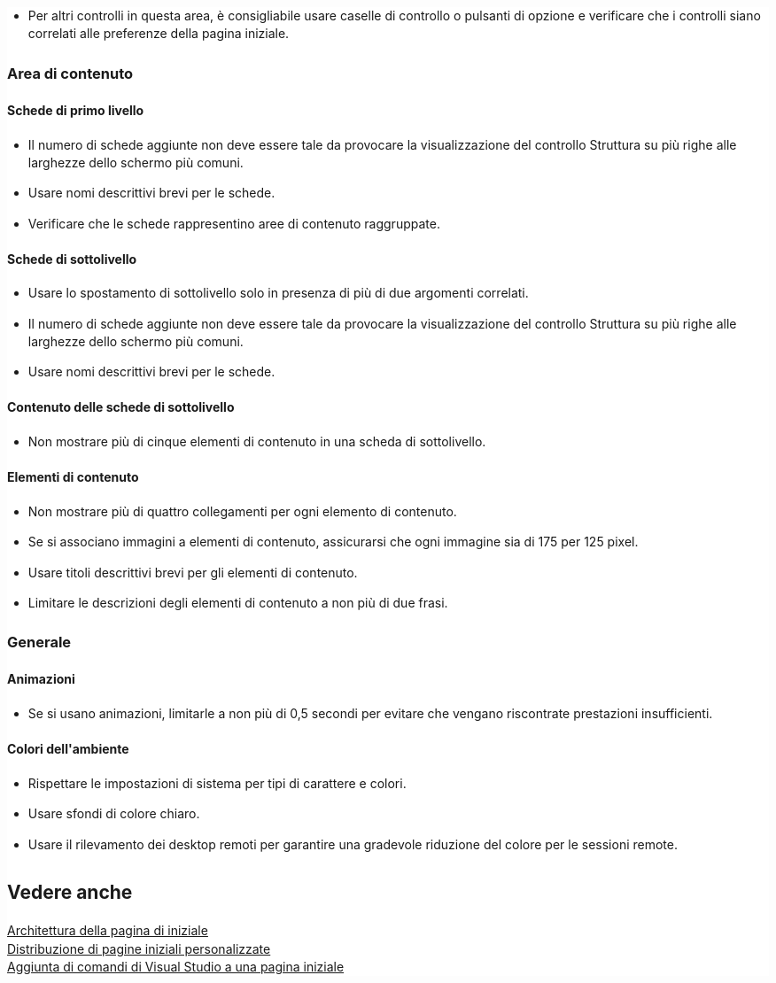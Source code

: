 -   Per altri controlli in questa area, è consigliabile usare caselle di controllo o pulsanti di opzione e verificare che i controlli siano correlati alle preferenze della pagina iniziale.  
  
### Area di contenuto  
  
#### Schede di primo livello  
  
-   Il numero di schede aggiunte non deve essere tale da provocare la visualizzazione del controllo Struttura su più righe alle larghezze dello schermo più comuni.  
  
-   Usare nomi descrittivi brevi per le schede.  
  
-   Verificare che le schede rappresentino aree di contenuto raggruppate.  
  
#### Schede di sottolivello  
  
-   Usare lo spostamento di sottolivello solo in presenza di più di due argomenti correlati.  
  
-   Il numero di schede aggiunte non deve essere tale da provocare la visualizzazione del controllo Struttura su più righe alle larghezze dello schermo più comuni.  
  
-   Usare nomi descrittivi brevi per le schede.  
  
#### Contenuto delle schede di sottolivello  
  
-   Non mostrare più di cinque elementi di contenuto in una scheda di sottolivello.  
  
#### Elementi di contenuto  
  
-   Non mostrare più di quattro collegamenti per ogni elemento di contenuto.  
  
-   Se si associano immagini a elementi di contenuto, assicurarsi che ogni immagine sia di 175 per 125 pixel.  
  
-   Usare titoli descrittivi brevi per gli elementi di contenuto.  
  
-   Limitare le descrizioni degli elementi di contenuto a non più di due frasi.  
  
### Generale  
  
#### Animazioni  
  
-   Se si usano animazioni, limitarle a non più di 0,5 secondi per evitare che vengano riscontrate prestazioni insufficienti.  
  
#### Colori dell'ambiente  
  
-   Rispettare le impostazioni di sistema per tipi di carattere e colori.  
  
-   Usare sfondi di colore chiaro.  
  
-   Usare il rilevamento dei desktop remoti per garantire una gradevole riduzione del colore per le sessioni remote.  
  
## Vedere anche  
 [Architettura della pagina di iniziale](../misc/start-page-architecture.md)   
 [Distribuzione di pagine iniziali personalizzate](../Topic/Deploying%20Custom%20Start%20Pages.md)   
 [Aggiunta di comandi di Visual Studio a una pagina iniziale](../Topic/Adding%20Visual%20Studio%20Commands%20to%20a%20Start%20Page.md)